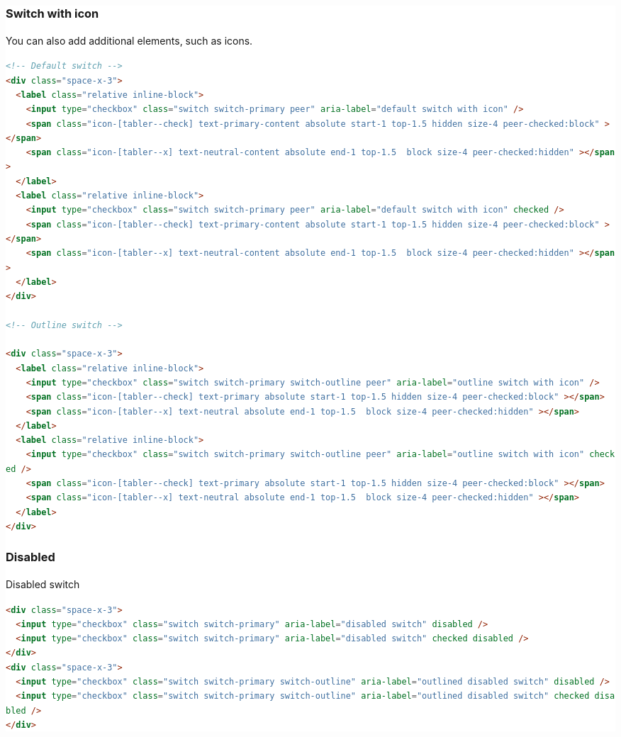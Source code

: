 

### Switch with icon

You can also add additional elements, such as icons.

```html
<!-- Default switch -->
<div class="space-x-3">
  <label class="relative inline-block">
    <input type="checkbox" class="switch switch-primary peer" aria-label="default switch with icon" />
    <span class="icon-[tabler--check] text-primary-content absolute start-1 top-1.5 hidden size-4 peer-checked:block" ></span>
    <span class="icon-[tabler--x] text-neutral-content absolute end-1 top-1.5  block size-4 peer-checked:hidden" ></span>
  </label>
  <label class="relative inline-block">
    <input type="checkbox" class="switch switch-primary peer" aria-label="default switch with icon" checked />
    <span class="icon-[tabler--check] text-primary-content absolute start-1 top-1.5 hidden size-4 peer-checked:block" ></span>
    <span class="icon-[tabler--x] text-neutral-content absolute end-1 top-1.5  block size-4 peer-checked:hidden" ></span>
  </label>
</div>

<!-- Outline switch -->

<div class="space-x-3">
  <label class="relative inline-block">
    <input type="checkbox" class="switch switch-primary switch-outline peer" aria-label="outline switch with icon" />
    <span class="icon-[tabler--check] text-primary absolute start-1 top-1.5 hidden size-4 peer-checked:block" ></span>
    <span class="icon-[tabler--x] text-neutral absolute end-1 top-1.5  block size-4 peer-checked:hidden" ></span>
  </label>
  <label class="relative inline-block">
    <input type="checkbox" class="switch switch-primary switch-outline peer" aria-label="outline switch with icon" checked />
    <span class="icon-[tabler--check] text-primary absolute start-1 top-1.5 hidden size-4 peer-checked:block" ></span>
    <span class="icon-[tabler--x] text-neutral absolute end-1 top-1.5  block size-4 peer-checked:hidden" ></span>
  </label>
</div>
```



### Disabled

Disabled switch
```html
<div class="space-x-3">
  <input type="checkbox" class="switch switch-primary" aria-label="disabled switch" disabled />
  <input type="checkbox" class="switch switch-primary" aria-label="disabled switch" checked disabled />
</div>
<div class="space-x-3">
  <input type="checkbox" class="switch switch-primary switch-outline" aria-label="outlined disabled switch" disabled />
  <input type="checkbox" class="switch switch-primary switch-outline" aria-label="outlined disabled switch" checked disabled />
</div>
```
